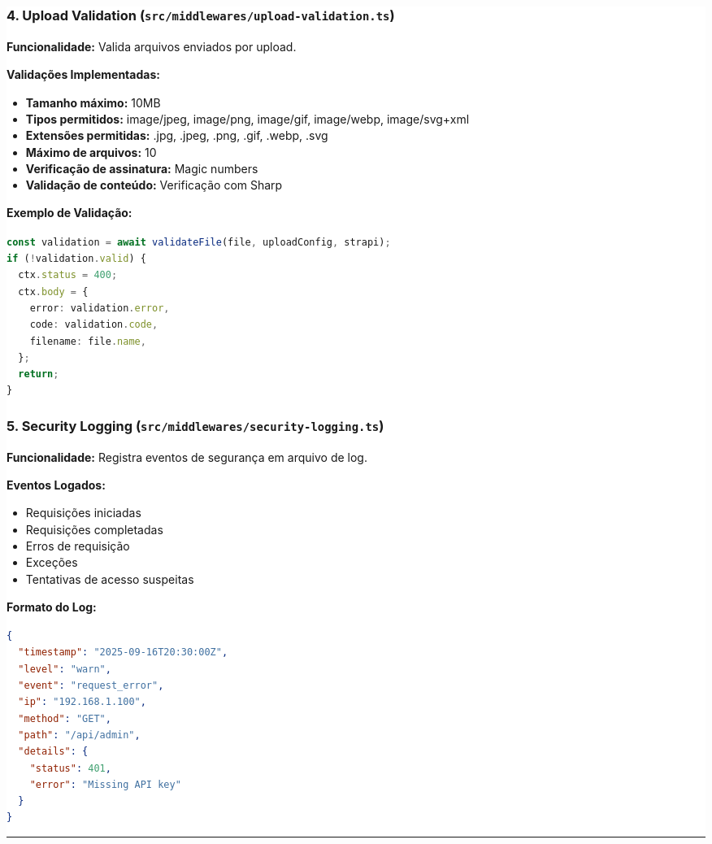 ### 4. Upload Validation (`src/middlewares/upload-validation.ts`)

**Funcionalidade:** Valida arquivos enviados por upload.

**Validações Implementadas:**
- **Tamanho máximo:** 10MB
- **Tipos permitidos:** image/jpeg, image/png, image/gif, image/webp, image/svg+xml
- **Extensões permitidas:** .jpg, .jpeg, .png, .gif, .webp, .svg
- **Máximo de arquivos:** 10
- **Verificação de assinatura:** Magic numbers
- **Validação de conteúdo:** Verificação com Sharp

**Exemplo de Validação:**
```typescript
const validation = await validateFile(file, uploadConfig, strapi);
if (!validation.valid) {
  ctx.status = 400;
  ctx.body = {
    error: validation.error,
    code: validation.code,
    filename: file.name,
  };
  return;
}
```

### 5. Security Logging (`src/middlewares/security-logging.ts`)

**Funcionalidade:** Registra eventos de segurança em arquivo de log.

**Eventos Logados:**
- Requisições iniciadas
- Requisições completadas
- Erros de requisição
- Exceções
- Tentativas de acesso suspeitas

**Formato do Log:**
```json
{
  "timestamp": "2025-09-16T20:30:00Z",
  "level": "warn",
  "event": "request_error",
  "ip": "192.168.1.100",
  "method": "GET",
  "path": "/api/admin",
  "details": {
    "status": 401,
    "error": "Missing API key"
  }
}
```

---